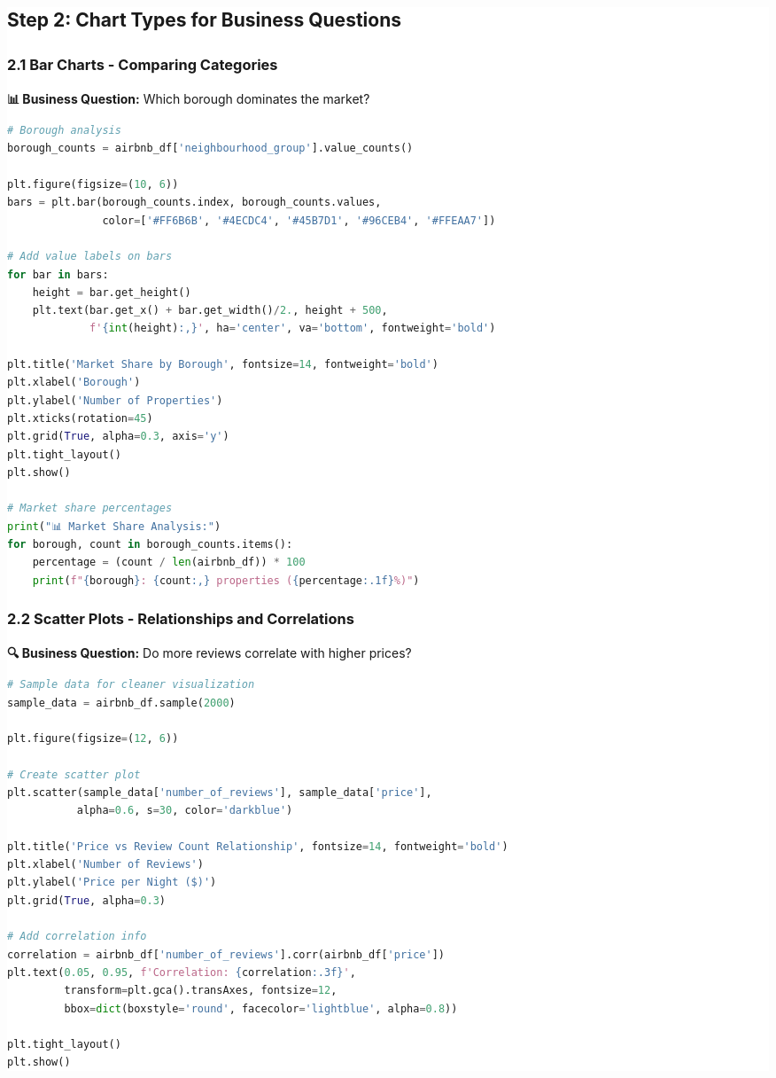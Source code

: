 
## Step 2: Chart Types for Business Questions

### 2.1 Bar Charts - Comparing Categories

**📊 Business Question:** Which borough dominates the market?

```python
# Borough analysis
borough_counts = airbnb_df['neighbourhood_group'].value_counts()

plt.figure(figsize=(10, 6))
bars = plt.bar(borough_counts.index, borough_counts.values, 
               color=['#FF6B6B', '#4ECDC4', '#45B7D1', '#96CEB4', '#FFEAA7'])

# Add value labels on bars
for bar in bars:
    height = bar.get_height()
    plt.text(bar.get_x() + bar.get_width()/2., height + 500,
             f'{int(height):,}', ha='center', va='bottom', fontweight='bold')

plt.title('Market Share by Borough', fontsize=14, fontweight='bold')
plt.xlabel('Borough')
plt.ylabel('Number of Properties')
plt.xticks(rotation=45)
plt.grid(True, alpha=0.3, axis='y')
plt.tight_layout()
plt.show()

# Market share percentages
print("📊 Market Share Analysis:")
for borough, count in borough_counts.items():
    percentage = (count / len(airbnb_df)) * 100
    print(f"{borough}: {count:,} properties ({percentage:.1f}%)")
```

### 2.2 Scatter Plots - Relationships and Correlations

**🔍 Business Question:** Do more reviews correlate with higher prices?

```python
# Sample data for cleaner visualization
sample_data = airbnb_df.sample(2000)

plt.figure(figsize=(12, 6))

# Create scatter plot
plt.scatter(sample_data['number_of_reviews'], sample_data['price'], 
           alpha=0.6, s=30, color='darkblue')

plt.title('Price vs Review Count Relationship', fontsize=14, fontweight='bold')
plt.xlabel('Number of Reviews')
plt.ylabel('Price per Night ($)')
plt.grid(True, alpha=0.3)

# Add correlation info
correlation = airbnb_df['number_of_reviews'].corr(airbnb_df['price'])
plt.text(0.05, 0.95, f'Correlation: {correlation:.3f}', 
         transform=plt.gca().transAxes, fontsize=12,
         bbox=dict(boxstyle='round', facecolor='lightblue', alpha=0.8))

plt.tight_layout()
plt.show()

```